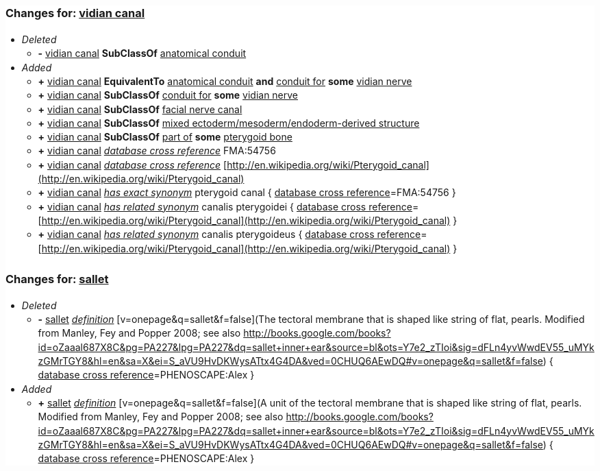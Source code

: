 ### Changes for: [vidian canal](http://purl.obolibrary.org/obo/UBERON_0018373)

 * _Deleted_
    *  **-** [vidian canal](http://purl.obolibrary.org/obo/UBERON_0018373) **SubClassOf** [anatomical conduit](http://purl.obolibrary.org/obo/UBERON_0004111)
 * _Added_
    *  **+** [vidian canal](http://purl.obolibrary.org/obo/UBERON_0018373) **EquivalentTo** [anatomical conduit](http://purl.obolibrary.org/obo/UBERON_0004111) **and** [conduit for](http://purl.obolibrary.org/obo/uberon/core#conduit_for) **some** [vidian nerve](http://purl.obolibrary.org/obo/UBERON_0018412)
    *  **+** [vidian canal](http://purl.obolibrary.org/obo/UBERON_0018373) **SubClassOf** [conduit for](http://purl.obolibrary.org/obo/uberon/core#conduit_for) **some** [vidian nerve](http://purl.obolibrary.org/obo/UBERON_0018412)
    *  **+** [vidian canal](http://purl.obolibrary.org/obo/UBERON_0018373) **SubClassOf** [facial nerve canal](http://purl.obolibrary.org/obo/UBERON_0018413)
    *  **+** [vidian canal](http://purl.obolibrary.org/obo/UBERON_0018373) **SubClassOf** [mixed ectoderm/mesoderm/endoderm-derived structure](http://purl.obolibrary.org/obo/UBERON_0000078)
    *  **+** [vidian canal](http://purl.obolibrary.org/obo/UBERON_0018373) **SubClassOf** [part of](http://purl.obolibrary.org/obo/BFO_0000050) **some** [pterygoid bone](http://purl.obolibrary.org/obo/UBERON_0010389)
    *  **+** [vidian canal](http://purl.obolibrary.org/obo/UBERON_0018373) *[database cross reference](http://www.geneontology.org/formats/oboInOwl#hasDbXref)* FMA:54756
    *  **+** [vidian canal](http://purl.obolibrary.org/obo/UBERON_0018373) *[database cross reference](http://www.geneontology.org/formats/oboInOwl#hasDbXref)* [http://en.wikipedia.org/wiki/Pterygoid_canal](http://en.wikipedia.org/wiki/Pterygoid_canal)
    *  **+** [vidian canal](http://purl.obolibrary.org/obo/UBERON_0018373) *[has exact synonym](http://www.geneontology.org/formats/oboInOwl#hasExactSynonym)* pterygoid canal { [database cross reference](http://www.geneontology.org/formats/oboInOwl#hasDbXref)=FMA:54756 } 
    *  **+** [vidian canal](http://purl.obolibrary.org/obo/UBERON_0018373) *[has related synonym](http://www.geneontology.org/formats/oboInOwl#hasRelatedSynonym)* canalis pterygoidei { [database cross reference](http://www.geneontology.org/formats/oboInOwl#hasDbXref)=[http://en.wikipedia.org/wiki/Pterygoid_canal](http://en.wikipedia.org/wiki/Pterygoid_canal) } 
    *  **+** [vidian canal](http://purl.obolibrary.org/obo/UBERON_0018373) *[has related synonym](http://www.geneontology.org/formats/oboInOwl#hasRelatedSynonym)* canalis pterygoideus { [database cross reference](http://www.geneontology.org/formats/oboInOwl#hasDbXref)=[http://en.wikipedia.org/wiki/Pterygoid_canal](http://en.wikipedia.org/wiki/Pterygoid_canal) } 

### Changes for: [sallet](http://purl.obolibrary.org/obo/UBERON_0018374)

 * _Deleted_
    *  **-** [sallet](http://purl.obolibrary.org/obo/UBERON_0018374) *[definition](http://purl.obolibrary.org/obo/IAO_0000115)* [v=onepage&q=sallet&f=false](The tectoral membrane that is shaped like  string of flat, pearls. Modified from Manley, Fey and Popper 2008; see also http://books.google.com/books?id=oZaaal687X8C&pg=PA227&lpg=PA227&dq=sallet+inner+ear&source=bl&ots=Y7e2_zTIoi&sig=dFLn4yvWwdEV55_uMYkzGMrTGY8&hl=en&sa=X&ei=S_aVU9HvDKWysATtx4G4DA&ved=0CHUQ6AEwDQ#v=onepage&q=sallet&f=false) { [database cross reference](http://www.geneontology.org/formats/oboInOwl#hasDbXref)=PHENOSCAPE:Alex } 
 * _Added_
    *  **+** [sallet](http://purl.obolibrary.org/obo/UBERON_0018374) *[definition](http://purl.obolibrary.org/obo/IAO_0000115)* [v=onepage&q=sallet&f=false](A unit of the tectoral membrane that is shaped like  string of flat, pearls. Modified from Manley, Fey and Popper 2008; see also http://books.google.com/books?id=oZaaal687X8C&pg=PA227&lpg=PA227&dq=sallet+inner+ear&source=bl&ots=Y7e2_zTIoi&sig=dFLn4yvWwdEV55_uMYkzGMrTGY8&hl=en&sa=X&ei=S_aVU9HvDKWysATtx4G4DA&ved=0CHUQ6AEwDQ#v=onepage&q=sallet&f=false) { [database cross reference](http://www.geneontology.org/formats/oboInOwl#hasDbXref)=PHENOSCAPE:Alex } 
